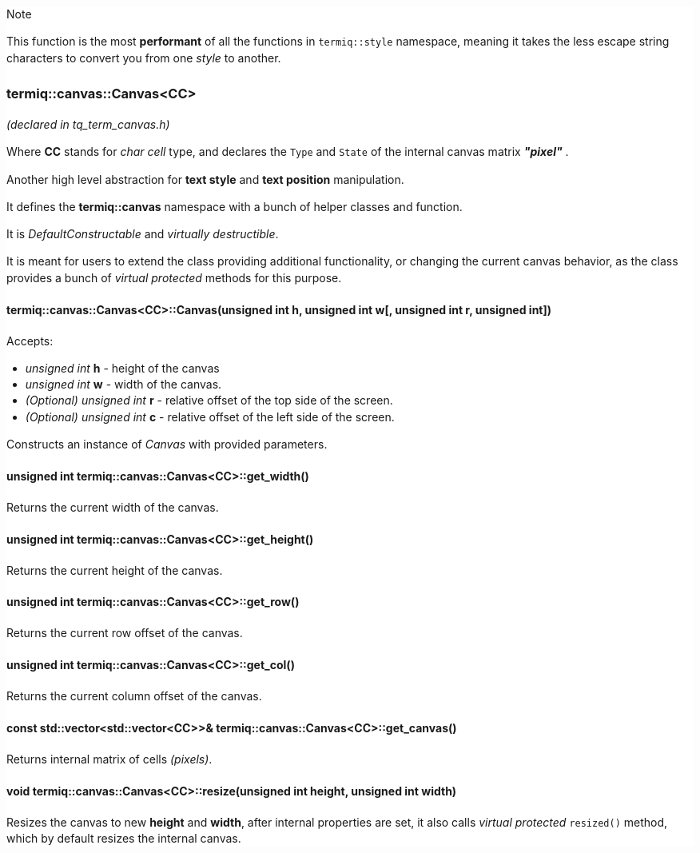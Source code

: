 >[!NOTE]
>This function is the most **performant** of all the functions in `termiq::style` namespace, meaning it takes the less escape string characters to convert you from one *style* to another.

### termiq::canvas::Canvas\<CC\>

*(declared in tq_term_canvas.h)*

Where **CC** stands for *char cell* type, and declares the `Type` and `State` of the internal canvas matrix ***"pixel"*** .

Another high level abstraction for **text style** and **text position** manipulation.

It defines the **termiq::canvas** namespace with a bunch of helper classes and function.

It is *DefaultConstructable* and *virtually destructible*.

It is meant for users to extend the class providing additional functionality, or changing the current canvas behavior, as the class provides a bunch of *virtual protected* methods for this purpose.

#### termiq::canvas::Canvas\<CC\>::Canvas(unsigned int h, unsigned int w[, unsigned int r, unsigned int])

Accepts:
* *unsigned int* **h** - height of the canvas
* *unsigned int* **w** - width of the canvas.
* *(Optional)* *unsigned int* **r** - relative offset of the top side of the screen.
* *(Optional)* *unsigned int* **c** - relative offset of the left side of the screen.

Constructs an instance of *Canvas* with provided parameters.

#### unsigned int termiq::canvas::Canvas\<CC\>::get_width()

Returns the current width of the canvas.

#### unsigned int termiq::canvas::Canvas\<CC\>::get_height()

Returns the current height of the canvas.

#### unsigned int termiq::canvas::Canvas\<CC\>::get_row()

Returns the current row offset of the canvas.

#### unsigned int termiq::canvas::Canvas\<CC\>::get_col()

Returns the current column offset of the canvas.

#### const std::vector\<std::vector\<CC\>\>& termiq::canvas::Canvas\<CC\>::get_canvas()

Returns internal matrix of cells *(pixels)*.

#### void termiq::canvas::Canvas\<CC\>::resize(unsigned int height, unsigned int width)

Resizes the canvas to new **height** and **width**, after internal properties are set, it also calls *virtual protected* `resized()` method, which by default resizes the internal canvas.
